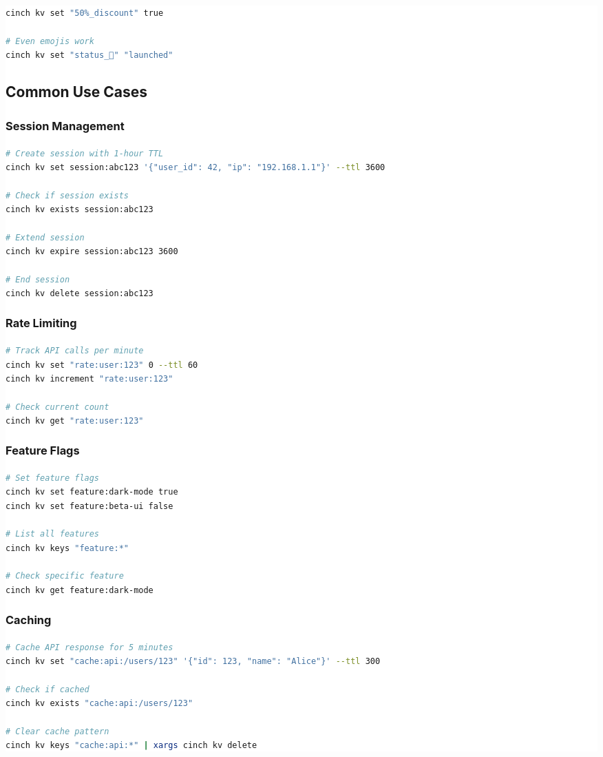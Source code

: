 ```bash
cinch kv set "50%_discount" true

# Even emojis work
cinch kv set "status_🚀" "launched"
```

## Common Use Cases

### Session Management

```bash
# Create session with 1-hour TTL
cinch kv set session:abc123 '{"user_id": 42, "ip": "192.168.1.1"}' --ttl 3600

# Check if session exists
cinch kv exists session:abc123

# Extend session
cinch kv expire session:abc123 3600

# End session
cinch kv delete session:abc123
```

### Rate Limiting

```bash
# Track API calls per minute
cinch kv set "rate:user:123" 0 --ttl 60
cinch kv increment "rate:user:123"

# Check current count
cinch kv get "rate:user:123"
```

### Feature Flags

```bash
# Set feature flags
cinch kv set feature:dark-mode true
cinch kv set feature:beta-ui false

# List all features
cinch kv keys "feature:*"

# Check specific feature
cinch kv get feature:dark-mode
```

### Caching

```bash
# Cache API response for 5 minutes
cinch kv set "cache:api:/users/123" '{"id": 123, "name": "Alice"}' --ttl 300

# Check if cached
cinch kv exists "cache:api:/users/123"

# Clear cache pattern
cinch kv keys "cache:api:*" | xargs cinch kv delete
```
